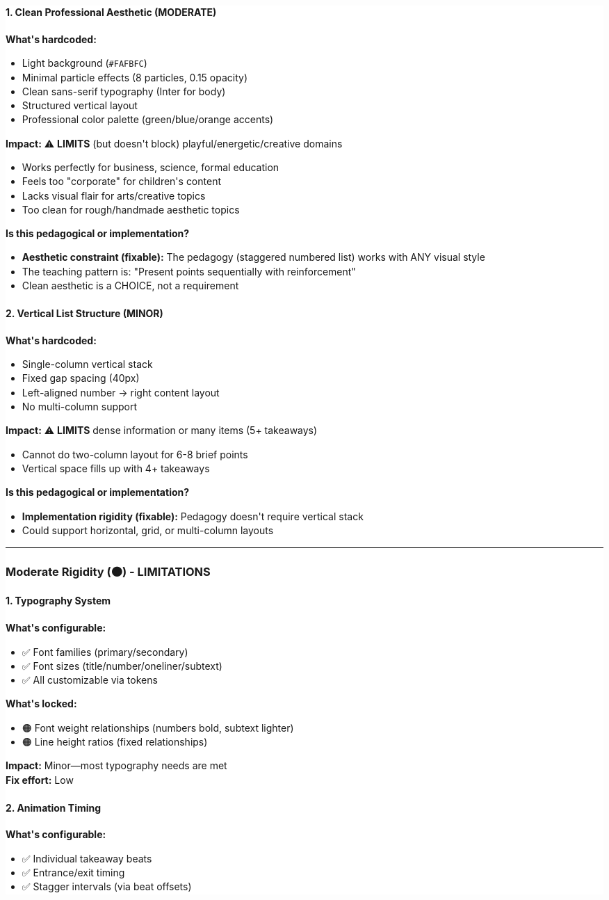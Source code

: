 #### 1. **Clean Professional Aesthetic (MODERATE)**
**What's hardcoded:**
- Light background (`#FAFBFC`)
- Minimal particle effects (8 particles, 0.15 opacity)
- Clean sans-serif typography (Inter for body)
- Structured vertical layout
- Professional color palette (green/blue/orange accents)

**Impact:** ⚠️ **LIMITS** (but doesn't block) playful/energetic/creative domains
- Works perfectly for business, science, formal education
- Feels too "corporate" for children's content
- Lacks visual flair for arts/creative topics
- Too clean for rough/handmade aesthetic topics

**Is this pedagogical or implementation?**
- **Aesthetic constraint (fixable):** The pedagogy (staggered numbered list) works with ANY visual style
- The teaching pattern is: "Present points sequentially with reinforcement"
- Clean aesthetic is a CHOICE, not a requirement

#### 2. **Vertical List Structure (MINOR)**
**What's hardcoded:**
- Single-column vertical stack
- Fixed gap spacing (40px)
- Left-aligned number → right content layout
- No multi-column support

**Impact:** ⚠️ **LIMITS** dense information or many items (5+ takeaways)
- Cannot do two-column layout for 6-8 brief points
- Vertical space fills up with 4+ takeaways

**Is this pedagogical or implementation?**
- **Implementation rigidity (fixable):** Pedagogy doesn't require vertical stack
- Could support horizontal, grid, or multi-column layouts

---

### Moderate Rigidity (🟠) - LIMITATIONS

#### 1. **Typography System**
**What's configurable:**
- ✅ Font families (primary/secondary)
- ✅ Font sizes (title/number/oneliner/subtext)
- ✅ All customizable via tokens

**What's locked:**
- 🟠 Font weight relationships (numbers bold, subtext lighter)
- 🟠 Line height ratios (fixed relationships)

**Impact:** Minor—most typography needs are met  
**Fix effort:** Low

#### 2. **Animation Timing**
**What's configurable:**
- ✅ Individual takeaway beats
- ✅ Entrance/exit timing
- ✅ Stagger intervals (via beat offsets)
